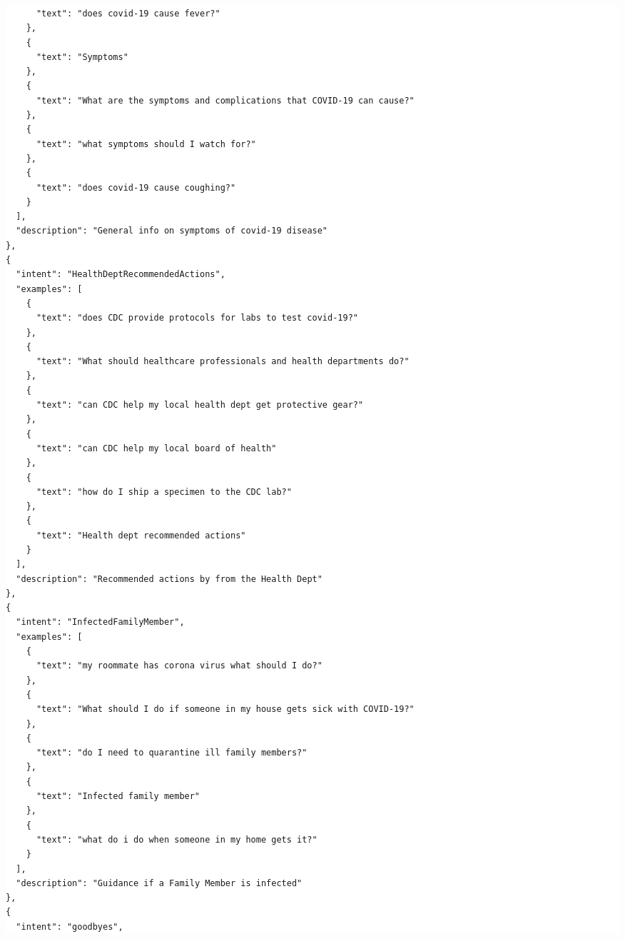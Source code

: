           "text": "does covid-19 cause fever?"
        },
        {
          "text": "Symptoms"
        },
        {
          "text": "What are the symptoms and complications that COVID-19 can cause?"
        },
        {
          "text": "what symptoms should I watch for?"
        },
        {
          "text": "does covid-19 cause coughing?"
        }
      ],
      "description": "General info on symptoms of covid-19 disease"
    },
    {
      "intent": "HealthDeptRecommendedActions",
      "examples": [
        {
          "text": "does CDC provide protocols for labs to test covid-19?"
        },
        {
          "text": "What should healthcare professionals and health departments do?"
        },
        {
          "text": "can CDC help my local health dept get protective gear?"
        },
        {
          "text": "can CDC help my local board of health"
        },
        {
          "text": "how do I ship a specimen to the CDC lab?"
        },
        {
          "text": "Health dept recommended actions"
        }
      ],
      "description": "Recommended actions by from the Health Dept"
    },
    {
      "intent": "InfectedFamilyMember",
      "examples": [
        {
          "text": "my roommate has corona virus what should I do?"
        },
        {
          "text": "What should I do if someone in my house gets sick with COVID-19?"
        },
        {
          "text": "do I need to quarantine ill family members?"
        },
        {
          "text": "Infected family member"
        },
        {
          "text": "what do i do when someone in my home gets it?"
        }
      ],
      "description": "Guidance if a Family Member is infected"
    },
    {
      "intent": "goodbyes",